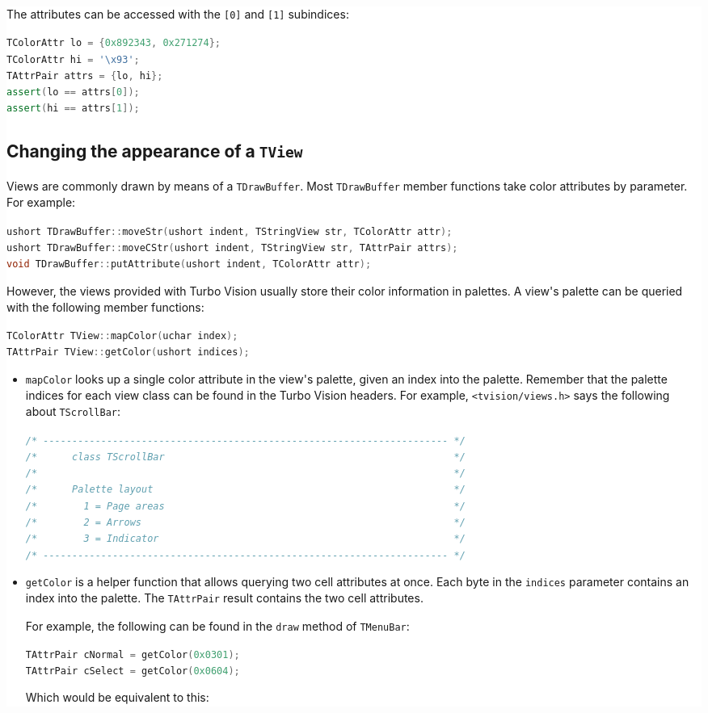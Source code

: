 The attributes can be accessed with the `[0]` and `[1]` subindices:

```c++
TColorAttr lo = {0x892343, 0x271274};
TColorAttr hi = '\x93';
TAttrPair attrs = {lo, hi};
assert(lo == attrs[0]);
assert(hi == attrs[1]);
```

## Changing the appearance of a `TView`

Views are commonly drawn by means of a `TDrawBuffer`. Most `TDrawBuffer` member functions take color attributes by parameter. For example:

```c++
ushort TDrawBuffer::moveStr(ushort indent, TStringView str, TColorAttr attr);
ushort TDrawBuffer::moveCStr(ushort indent, TStringView str, TAttrPair attrs);
void TDrawBuffer::putAttribute(ushort indent, TColorAttr attr);
```

However, the views provided with Turbo Vision usually store their color information in palettes. A view's palette can be queried with the following member functions:

```c++
TColorAttr TView::mapColor(uchar index);
TAttrPair TView::getColor(ushort indices);
```

* `mapColor` looks up a single color attribute in the view's palette, given an index into the palette. Remember that the palette indices for each view class can be found in the Turbo Vision headers. For example, `<tvision/views.h>` says the following about `TScrollBar`:

    ```c++
    /* ---------------------------------------------------------------------- */
    /*      class TScrollBar                                                  */
    /*                                                                        */
    /*      Palette layout                                                    */
    /*        1 = Page areas                                                  */
    /*        2 = Arrows                                                      */
    /*        3 = Indicator                                                   */
    /* ---------------------------------------------------------------------- */
    ```

* `getColor` is a helper function that allows querying two cell attributes at once. Each byte in the `indices` parameter contains an index into the palette. The `TAttrPair` result contains the two cell attributes.

    For example, the following can be found in the `draw` method of `TMenuBar`:

    ```c++
    TAttrPair cNormal = getColor(0x0301);
    TAttrPair cSelect = getColor(0x0604);
    ```

    Which would be equivalent to this:
